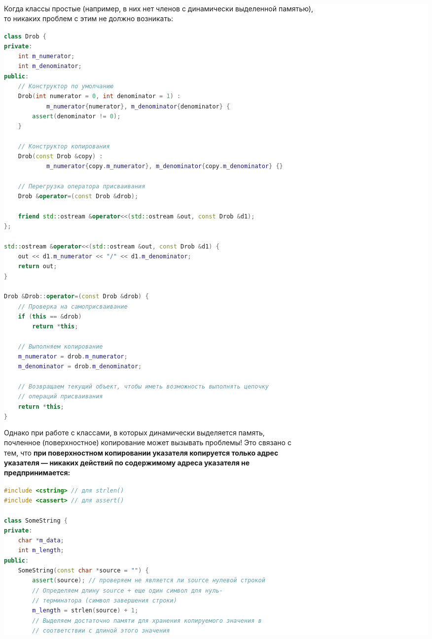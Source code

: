 Когда классы простые (например, в них нет членов с динамически выделенной памятью),\
то никаких проблем с этим не должно возникать:
```c++
class Drob {
private:
    int m_numerator;
    int m_denominator;
public:
    // Конструктор по умолчанию
    Drob(int numerator = 0, int denominator = 1) :
            m_numerator{numerator}, m_denominator{denominator} {
        assert(denominator != 0);
    }

    // Конструктор копирования
    Drob(const Drob &copy) :
            m_numerator{copy.m_numerator}, m_denominator{copy.m_denominator} {}

    // Перегрузка оператора присваивания
    Drob &operator=(const Drob &drob);

    friend std::ostream &operator<<(std::ostream &out, const Drob &d1);
};

std::ostream &operator<<(std::ostream &out, const Drob &d1) {
    out << d1.m_numerator << "/" << d1.m_denominator;
    return out;
}

Drob &Drob::operator=(const Drob &drob) {
    // Проверка на самоприсваивание
    if (this == &drob)
        return *this;

    // Выполняем копирование
    m_numerator = drob.m_numerator;
    m_denominator = drob.m_denominator;
    
    // Возвращаем текущий объект, чтобы иметь возможность выполнять цепочку
    // операций присваивания
    return *this;
}
```

Однако при работе с классами, в которых динамически выделяется память,\
почленное (поверхностное) копирование может вызывать проблемы! Это связано с\
тем, что **при поверхностном копировании указателя копируется только адрес\
указателя — никаких действий по содержимому адреса указателя не\
предпринимается:**
```c++
#include <cstring> // для strlen()
#include <cassert> // для assert()

class SomeString {
private:
    char *m_data;
    int m_length;
public:
    SomeString(const char *source = "") {
        assert(source); // проверяем не является ли source нулевой строкой
        // Определяем длину source + еще один символ для нуль-
        // терминатора (символ завершения строки)
        m_length = strlen(source) + 1;
        // Выделяем достаточно памяти для хранения копируемого значения в
        // соответствии с длиной этого значения
```